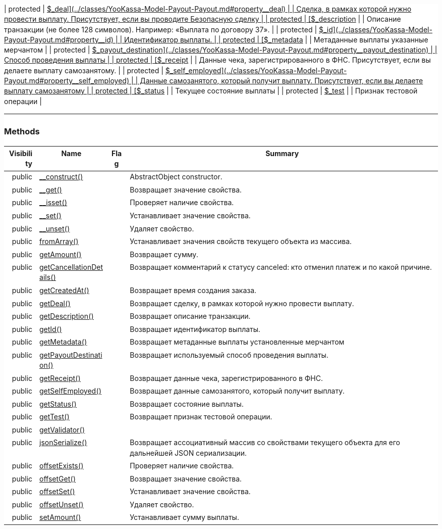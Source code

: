 | protected | [$_deal](../classes/YooKassa-Model-Payout-Payout.md#property__deal) |  | Сделка, в рамках которой нужно провести выплату. Присутствует, если вы проводите Безопасную сделку |
| protected | [$_description](../classes/YooKassa-Model-Payout-Payout.md#property__description) |  | Описание транзакции (не более 128 символов). Например: «Выплата по договору 37». |
| protected | [$_id](../classes/YooKassa-Model-Payout-Payout.md#property__id) |  | Идентификатор выплаты. |
| protected | [$_metadata](../classes/YooKassa-Model-Payout-Payout.md#property__metadata) |  | Метаданные выплаты указанные мерчантом |
| protected | [$_payout_destination](../classes/YooKassa-Model-Payout-Payout.md#property__payout_destination) |  | Способ проведения выплаты |
| protected | [$_receipt](../classes/YooKassa-Model-Payout-Payout.md#property__receipt) |  | Данные чека, зарегистрированного в ФНС. Присутствует, если вы делаете выплату самозанятому. |
| protected | [$_self_employed](../classes/YooKassa-Model-Payout-Payout.md#property__self_employed) |  | Данные самозанятого, который получит выплату. Присутствует, если вы делаете выплату самозанятому |
| protected | [$_status](../classes/YooKassa-Model-Payout-Payout.md#property__status) |  | Текущее состояние выплаты |
| protected | [$_test](../classes/YooKassa-Model-Payout-Payout.md#property__test) |  | Признак тестовой операции |

---
### Methods
| Visibility | Name | Flag | Summary |
| ----------:| ---- | ---- | ------- |
| public | [__construct()](../classes/YooKassa-Common-AbstractObject.md#method___construct) |  | AbstractObject constructor. |
| public | [__get()](../classes/YooKassa-Common-AbstractObject.md#method___get) |  | Возвращает значение свойства. |
| public | [__isset()](../classes/YooKassa-Common-AbstractObject.md#method___isset) |  | Проверяет наличие свойства. |
| public | [__set()](../classes/YooKassa-Common-AbstractObject.md#method___set) |  | Устанавливает значение свойства. |
| public | [__unset()](../classes/YooKassa-Common-AbstractObject.md#method___unset) |  | Удаляет свойство. |
| public | [fromArray()](../classes/YooKassa-Common-AbstractObject.md#method_fromArray) |  | Устанавливает значения свойств текущего объекта из массива. |
| public | [getAmount()](../classes/YooKassa-Model-Payout-Payout.md#method_getAmount) |  | Возвращает сумму. |
| public | [getCancellationDetails()](../classes/YooKassa-Model-Payout-Payout.md#method_getCancellationDetails) |  | Возвращает комментарий к статусу canceled: кто отменил платеж и по какой причине. |
| public | [getCreatedAt()](../classes/YooKassa-Model-Payout-Payout.md#method_getCreatedAt) |  | Возвращает время создания заказа. |
| public | [getDeal()](../classes/YooKassa-Model-Payout-Payout.md#method_getDeal) |  | Возвращает сделку, в рамках которой нужно провести выплату. |
| public | [getDescription()](../classes/YooKassa-Model-Payout-Payout.md#method_getDescription) |  | Возвращает описание транзакции. |
| public | [getId()](../classes/YooKassa-Model-Payout-Payout.md#method_getId) |  | Возвращает идентификатор выплаты. |
| public | [getMetadata()](../classes/YooKassa-Model-Payout-Payout.md#method_getMetadata) |  | Возвращает метаданные выплаты установленные мерчантом |
| public | [getPayoutDestination()](../classes/YooKassa-Model-Payout-Payout.md#method_getPayoutDestination) |  | Возвращает используемый способ проведения выплаты. |
| public | [getReceipt()](../classes/YooKassa-Model-Payout-Payout.md#method_getReceipt) |  | Возвращает данные чека, зарегистрированного в ФНС. |
| public | [getSelfEmployed()](../classes/YooKassa-Model-Payout-Payout.md#method_getSelfEmployed) |  | Возвращает данные самозанятого, который получит выплату. |
| public | [getStatus()](../classes/YooKassa-Model-Payout-Payout.md#method_getStatus) |  | Возвращает состояние выплаты. |
| public | [getTest()](../classes/YooKassa-Model-Payout-Payout.md#method_getTest) |  | Возвращает признак тестовой операции. |
| public | [getValidator()](../classes/YooKassa-Common-AbstractObject.md#method_getValidator) |  |  |
| public | [jsonSerialize()](../classes/YooKassa-Common-AbstractObject.md#method_jsonSerialize) |  | Возвращает ассоциативный массив со свойствами текущего объекта для его дальнейшей JSON сериализации. |
| public | [offsetExists()](../classes/YooKassa-Common-AbstractObject.md#method_offsetExists) |  | Проверяет наличие свойства. |
| public | [offsetGet()](../classes/YooKassa-Common-AbstractObject.md#method_offsetGet) |  | Возвращает значение свойства. |
| public | [offsetSet()](../classes/YooKassa-Common-AbstractObject.md#method_offsetSet) |  | Устанавливает значение свойства. |
| public | [offsetUnset()](../classes/YooKassa-Common-AbstractObject.md#method_offsetUnset) |  | Удаляет свойство. |
| public | [setAmount()](../classes/YooKassa-Model-Payout-Payout.md#method_setAmount) |  | Устанавливает сумму выплаты. |
